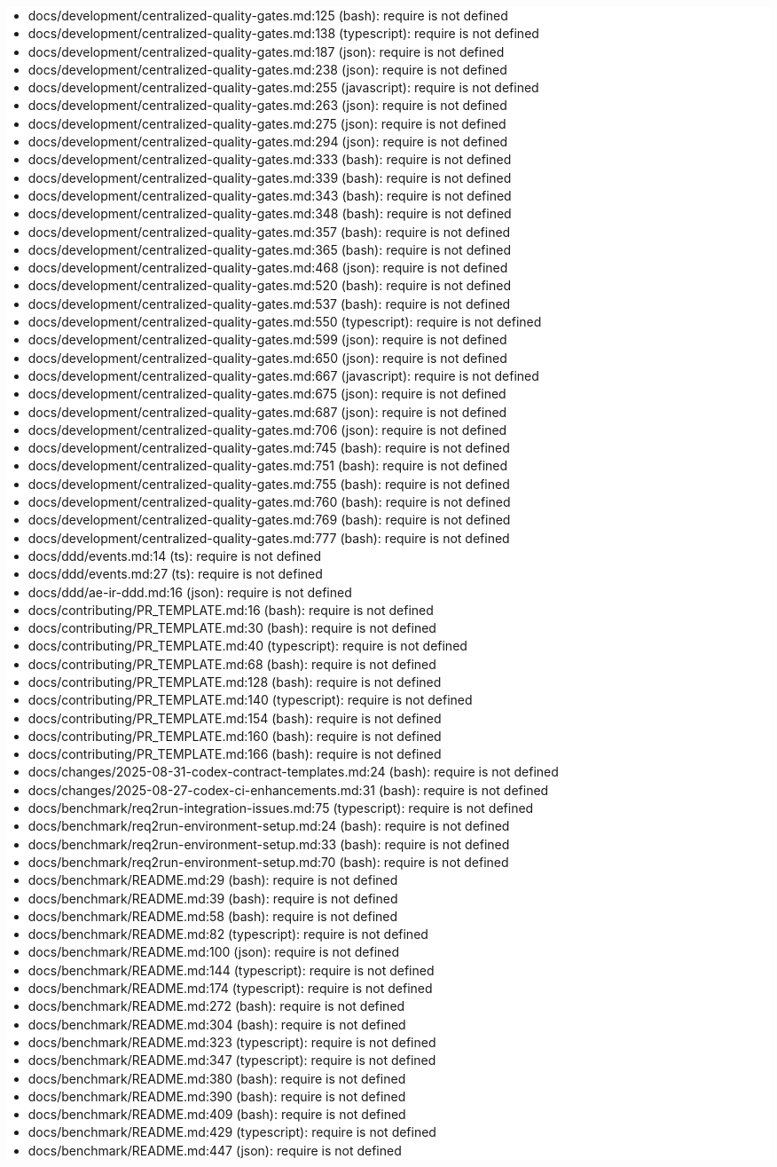 - docs/development/centralized-quality-gates.md:125 (bash): require is not defined
- docs/development/centralized-quality-gates.md:138 (typescript): require is not defined
- docs/development/centralized-quality-gates.md:187 (json): require is not defined
- docs/development/centralized-quality-gates.md:238 (json): require is not defined
- docs/development/centralized-quality-gates.md:255 (javascript): require is not defined
- docs/development/centralized-quality-gates.md:263 (json): require is not defined
- docs/development/centralized-quality-gates.md:275 (json): require is not defined
- docs/development/centralized-quality-gates.md:294 (json): require is not defined
- docs/development/centralized-quality-gates.md:333 (bash): require is not defined
- docs/development/centralized-quality-gates.md:339 (bash): require is not defined
- docs/development/centralized-quality-gates.md:343 (bash): require is not defined
- docs/development/centralized-quality-gates.md:348 (bash): require is not defined
- docs/development/centralized-quality-gates.md:357 (bash): require is not defined
- docs/development/centralized-quality-gates.md:365 (bash): require is not defined
- docs/development/centralized-quality-gates.md:468 (json): require is not defined
- docs/development/centralized-quality-gates.md:520 (bash): require is not defined
- docs/development/centralized-quality-gates.md:537 (bash): require is not defined
- docs/development/centralized-quality-gates.md:550 (typescript): require is not defined
- docs/development/centralized-quality-gates.md:599 (json): require is not defined
- docs/development/centralized-quality-gates.md:650 (json): require is not defined
- docs/development/centralized-quality-gates.md:667 (javascript): require is not defined
- docs/development/centralized-quality-gates.md:675 (json): require is not defined
- docs/development/centralized-quality-gates.md:687 (json): require is not defined
- docs/development/centralized-quality-gates.md:706 (json): require is not defined
- docs/development/centralized-quality-gates.md:745 (bash): require is not defined
- docs/development/centralized-quality-gates.md:751 (bash): require is not defined
- docs/development/centralized-quality-gates.md:755 (bash): require is not defined
- docs/development/centralized-quality-gates.md:760 (bash): require is not defined
- docs/development/centralized-quality-gates.md:769 (bash): require is not defined
- docs/development/centralized-quality-gates.md:777 (bash): require is not defined
- docs/ddd/events.md:14 (ts): require is not defined
- docs/ddd/events.md:27 (ts): require is not defined
- docs/ddd/ae-ir-ddd.md:16 (json): require is not defined
- docs/contributing/PR_TEMPLATE.md:16 (bash): require is not defined
- docs/contributing/PR_TEMPLATE.md:30 (bash): require is not defined
- docs/contributing/PR_TEMPLATE.md:40 (typescript): require is not defined
- docs/contributing/PR_TEMPLATE.md:68 (bash): require is not defined
- docs/contributing/PR_TEMPLATE.md:128 (bash): require is not defined
- docs/contributing/PR_TEMPLATE.md:140 (typescript): require is not defined
- docs/contributing/PR_TEMPLATE.md:154 (bash): require is not defined
- docs/contributing/PR_TEMPLATE.md:160 (bash): require is not defined
- docs/contributing/PR_TEMPLATE.md:166 (bash): require is not defined
- docs/changes/2025-08-31-codex-contract-templates.md:24 (bash): require is not defined
- docs/changes/2025-08-27-codex-ci-enhancements.md:31 (bash): require is not defined
- docs/benchmark/req2run-integration-issues.md:75 (typescript): require is not defined
- docs/benchmark/req2run-environment-setup.md:24 (bash): require is not defined
- docs/benchmark/req2run-environment-setup.md:33 (bash): require is not defined
- docs/benchmark/req2run-environment-setup.md:70 (bash): require is not defined
- docs/benchmark/README.md:29 (bash): require is not defined
- docs/benchmark/README.md:39 (bash): require is not defined
- docs/benchmark/README.md:58 (bash): require is not defined
- docs/benchmark/README.md:82 (typescript): require is not defined
- docs/benchmark/README.md:100 (json): require is not defined
- docs/benchmark/README.md:144 (typescript): require is not defined
- docs/benchmark/README.md:174 (typescript): require is not defined
- docs/benchmark/README.md:272 (bash): require is not defined
- docs/benchmark/README.md:304 (bash): require is not defined
- docs/benchmark/README.md:323 (typescript): require is not defined
- docs/benchmark/README.md:347 (typescript): require is not defined
- docs/benchmark/README.md:380 (bash): require is not defined
- docs/benchmark/README.md:390 (bash): require is not defined
- docs/benchmark/README.md:409 (bash): require is not defined
- docs/benchmark/README.md:429 (typescript): require is not defined
- docs/benchmark/README.md:447 (json): require is not defined